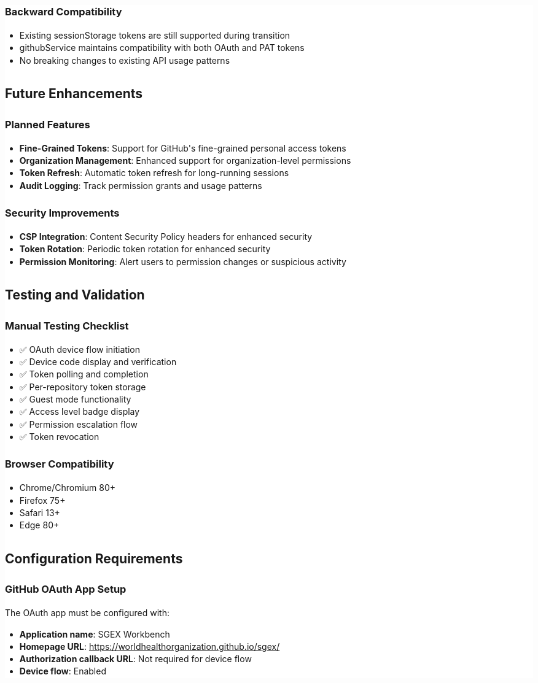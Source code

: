 ### Backward Compatibility

- Existing sessionStorage tokens are still supported during transition
- githubService maintains compatibility with both OAuth and PAT tokens
- No breaking changes to existing API usage patterns

## Future Enhancements

### Planned Features

- **Fine-Grained Tokens**: Support for GitHub's fine-grained personal access tokens
- **Organization Management**: Enhanced support for organization-level permissions
- **Token Refresh**: Automatic token refresh for long-running sessions
- **Audit Logging**: Track permission grants and usage patterns

### Security Improvements

- **CSP Integration**: Content Security Policy headers for enhanced security
- **Token Rotation**: Periodic token rotation for enhanced security
- **Permission Monitoring**: Alert users to permission changes or suspicious activity

## Testing and Validation

### Manual Testing Checklist

- ✅ OAuth device flow initiation
- ✅ Device code display and verification
- ✅ Token polling and completion
- ✅ Per-repository token storage
- ✅ Guest mode functionality
- ✅ Access level badge display
- ✅ Permission escalation flow
- ✅ Token revocation

### Browser Compatibility

- Chrome/Chromium 80+
- Firefox 75+
- Safari 13+
- Edge 80+

## Configuration Requirements

### GitHub OAuth App Setup

The OAuth app must be configured with:
- **Application name**: SGEX Workbench
- **Homepage URL**: https://worldhealthorganization.github.io/sgex/
- **Authorization callback URL**: Not required for device flow
- **Device flow**: Enabled
